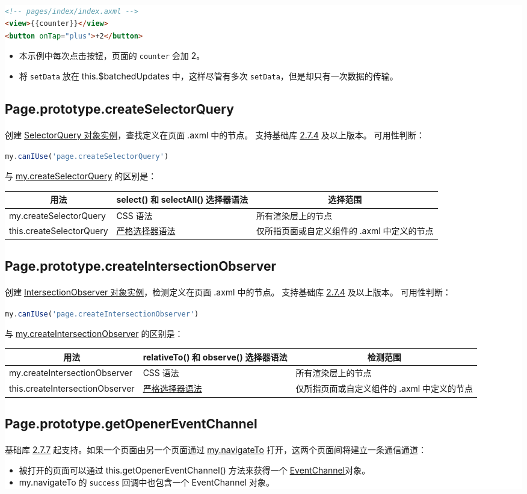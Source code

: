 ```javascript
```


```html
<!-- pages/index/index.axml -->
<view>{{counter}}</view>
<button onTap="plus">+2</button>
```

- 本示例中每次点击按钮，页面的 `counter` 会加 2。

- 将 `setData` 放在 this.$batchedUpdates 中，这样尽管有多次 `setData`，但是却只有一次数据的传输。


## Page.prototype.createSelectorQuery
创建 [SelectorQuery 对象实例](https://opendocs.alipay.com/mini/api/pc8s51)，查找定义在页面 .axml 中的节点。
支持基础库 [2.7.4](https://opendocs.alipay.com/mini/framework/lib-upgrade-v2) 及以上版本。
可用性判断：
```javascript
my.canIUse('page.createSelectorQuery')
```
与 [my.createSelectorQuery](https://opendocs.alipay.com/mini/api/selector-query) 的区别是：

| **用法** | **select() 和 selectAll() 选择器语法** | **选择范围** |
| --- | --- | --- |
| my.createSelectorQuery | CSS 语法 | 所有渲染层上的节点 |
| this.createSelectorQuery | [严格选择器语法](https://opendocs.alipay.com/mini/01og7z#selector%20%E8%AF%AD%E6%B3%95) | 仅所指页面或自定义组件的 .axml 中定义的节点 |


## Page.prototype.createIntersectionObserver
创建 [IntersectionObserver 对象实例](https://opendocs.alipay.com/mini/api/intersectionobserver-overview)，检测定义在页面 .axml 中的节点。
支持基础库 [2.7.4](https://opendocs.alipay.com/mini/framework/lib-upgrade-v2) 及以上版本。
可用性判断：
```javascript
my.canIUse('page.createIntersectionObserver')
```
与 [my.createIntersectionObserver](https://opendocs.alipay.com/mini/api/intersectionobserver) 的区别是：

| **用法** | **relativeTo() 和 observe() 选择器语法** | **检测范围** |
| --- | --- | --- |
| my.createIntersectionObserver | CSS 语法 | 所有渲染层上的节点 |
| this.createIntersectionObserver | [严格选择器语法](https://opendocs.alipay.com/mini/01og7z#selector%20%E8%AF%AD%E6%B3%95) | 仅所指页面或自定义组件的 .axml 中定义的节点 |


## Page.prototype.getOpenerEventChannel
基础库 [2.7.7](https://opendocs.alipay.com/mini/framework/lib-upgrade-v2) 起支持。如果一个页面由另一个页面通过 [my.navigateTo](https://opendocs.alipay.com/mini/api/zwi8gx) 打开，这两个页面间将建立一条通信通道：

- 被打开的页面可以通过 this.getOpenerEventChannel() 方法来获得一个 [EventChannel](https://opendocs.alipay.com/mini/api/eventchannel)对象。
- my.navigateTo 的 `success` 回调中也包含一个 EventChannel 对象。
